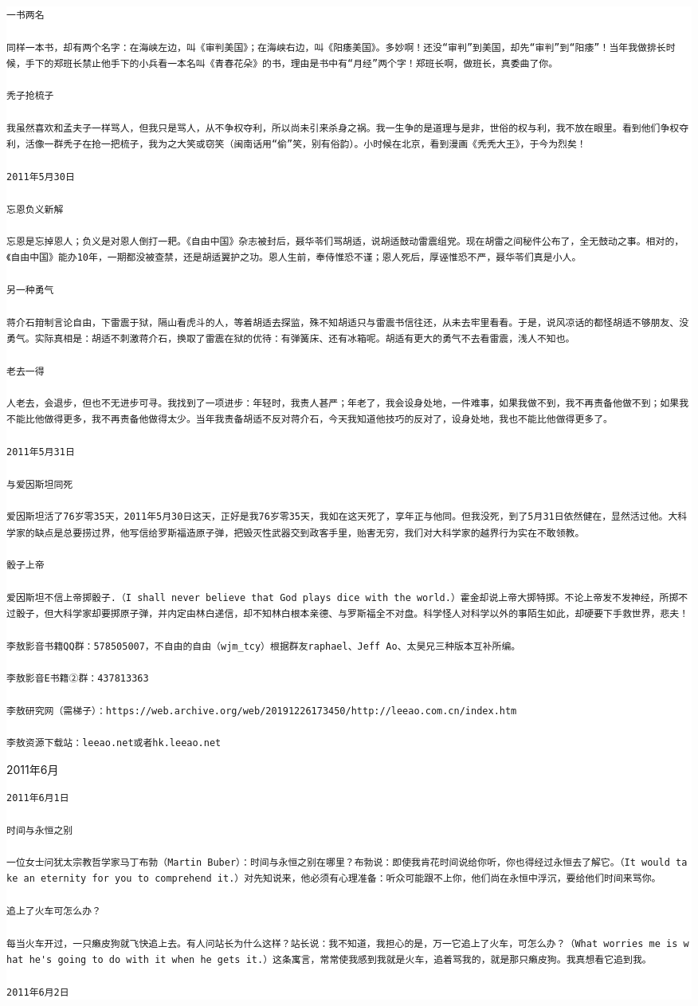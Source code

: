     一书两名 

    同样一本书，却有两个名字：在海峡左边，叫《审判美国》；在海峡右边，叫《阳痿美国》。多妙啊！还没“审判”到美国，却先“审判”到“阳痿”！当年我做排长时候，手下的郑班长禁止他手下的小兵看一本名叫《青春花朵》的书，理由是书中有“月经”两个字！郑班长啊，做班长，真委曲了你。 

    秃子抢梳子 

    我虽然喜欢和孟夫子一样骂人，但我只是骂人，从不争权夺利，所以尚未引来杀身之祸。我一生争的是道理与是非，世俗的权与利，我不放在眼里。看到他们争权夺利，活像一群秃子在抢一把梳子，我为之大笑或窃笑（闽南话用“偷”笑，别有俗韵）。小时候在北京，看到漫画《秃秃大王》，于今为烈矣！

    2011年5月30日

    忘恩负义新解 

    忘恩是忘掉恩人；负义是对恩人倒打一耙。《自由中国》杂志被封后，聂华苓们骂胡适，说胡适鼓动雷震组党。现在胡雷之间秘件公布了，全无鼓动之事。相对的，《自由中国》能办10年，一期都没被查禁，还是胡适翼护之功。恩人生前，奉侍惟恐不谨；恩人死后，厚诬惟恐不严，聂华苓们真是小人。

    另一种勇气 

    蒋介石箝制言论自由，下雷震于狱，隔山看虎斗的人，等着胡适去探监，殊不知胡适只与雷震书信往还，从未去牢里看看。于是，说风凉话的都怪胡适不够朋友、没勇气。实际真相是：胡适不刺激蒋介石，换取了雷震在狱的优待：有弹簧床、还有冰箱呢。胡适有更大的勇气不去看雷震，浅人不知也。 

    老去一得 

    人老去，会退步，但也不无进步可寻。我找到了一项进步：年轻时，我责人甚严；年老了，我会设身处地，一件难事，如果我做不到，我不再责备他做不到；如果我不能比他做得更多，我不再责备他做得太少。当年我责备胡适不反对蒋介石，今天我知道他技巧的反对了，设身处地，我也不能比他做得更多了。

    2011年5月31日

    与爱因斯坦同死 

    爱因斯坦活了76岁零35天，2011年5月30日这天，正好是我76岁零35天，我如在这天死了，享年正与他同。但我没死，到了5月31日依然健在，显然活过他。大科学家的缺点是总要捞过界，他写信给罗斯福造原子弹，把毁灭性武器交到政客手里，贻害无穷，我们对大科学家的越界行为实在不敢领教。

    骰子上帝 

    爱因斯坦不信上帝掷骰子.（I shall never believe that God plays dice with the world.）霍金却说上帝大掷特掷。不论上帝发不发神经，所掷不过骰子，但大科学家却要掷原子弹，并内定由林白递信，却不知林白根本亲德、与罗斯福全不对盘。科学怪人对科学以外的事陌生如此，却硬要下手救世界，悲夫！ 

    李敖影音书籍QQ群：578505007，不自由的自由（wjm_tcy）根据群友raphael、Jeff Ao、太昊兄三种版本互补所编。

    李敖影音E书籍②群：437813363

    李敖研究网（需梯子）：https://web.archive.org/web/20191226173450/http://leeao.com.cn/index.htm

    李敖资源下载站：leeao.net或者hk.leeao.net

2011年6月

    2011年6月1日

    时间与永恒之别 

    一位女士问犹太宗教哲学家马丁布勃（Martin Buber）：时间与永恒之别在哪里？布勃说：即使我肯花时间说给你听，你也得经过永恒去了解它。（It would take an eternity for you to comprehend it.）对先知说来，他必须有心理准备：听众可能跟不上你，他们尚在永恒中浮沉，要给他们时间来骂你。 

    追上了火车可怎么办？ 

    每当火车开过，一只癞皮狗就飞快追上去。有人问站长为什么这样？站长说：我不知道，我担心的是，万一它追上了火车，可怎么办？（What worries me is what he's going to do with it when he gets it.）这条寓言，常常使我感到我就是火车，追着骂我的，就是那只癞皮狗。我真想看它追到我。 

    2011年6月2日
